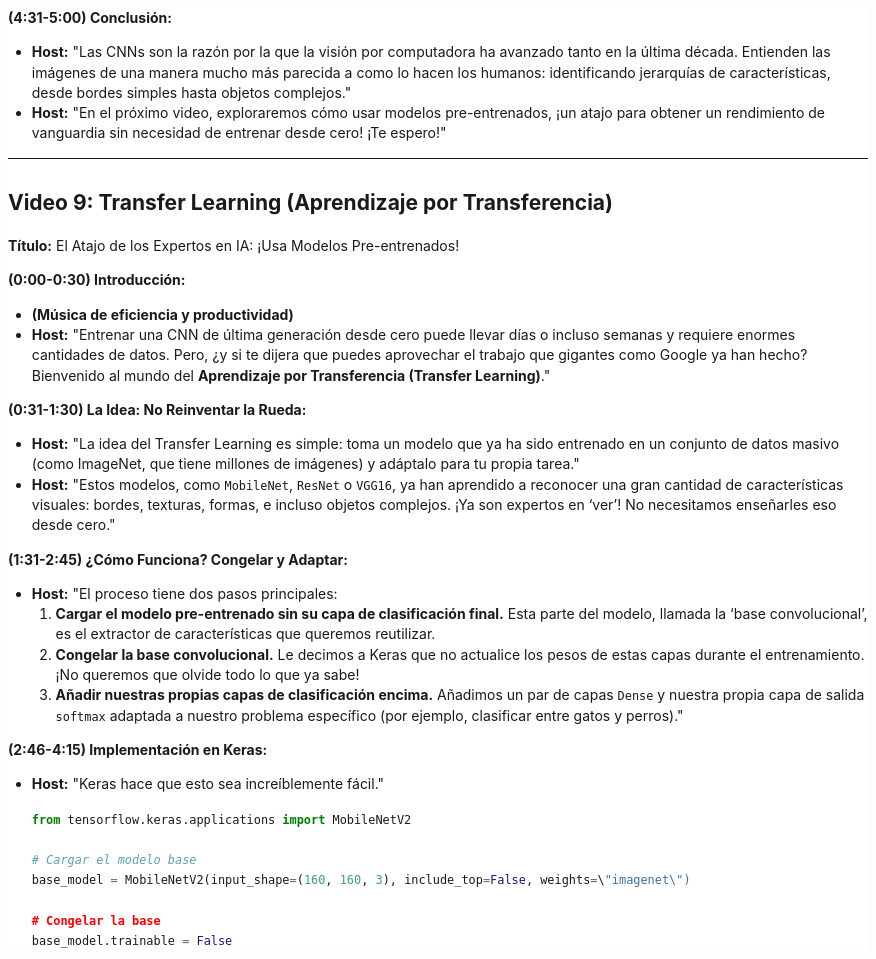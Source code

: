 **(4:31-5:00) Conclusión:**
*   **Host:** "Las CNNs son la razón por la que la visión por computadora ha avanzado tanto en la última década. Entienden las imágenes de una manera mucho más parecida a como lo hacen los humanos: identificando jerarquías de características, desde bordes simples hasta objetos complejos."
*   **Host:** "En el próximo video, exploraremos cómo usar modelos pre-entrenados, ¡un atajo para obtener un rendimiento de vanguardia sin necesidad de entrenar desde cero! ¡Te espero!"

---


## Video 9: Transfer Learning (Aprendizaje por Transferencia)

**Título:** El Atajo de los Expertos en IA: ¡Usa Modelos Pre-entrenados!

**(0:00-0:30) Introducción:**
*   **(Música de eficiencia y productividad)**
*   **Host:** "Entrenar una CNN de última generación desde cero puede llevar días o incluso semanas y requiere enormes cantidades de datos. Pero, ¿y si te dijera que puedes aprovechar el trabajo que gigantes como Google ya han hecho? Bienvenido al mundo del **Aprendizaje por Transferencia (Transfer Learning)**."

**(0:31-1:30) La Idea: No Reinventar la Rueda:**
*   **Host:** "La idea del Transfer Learning es simple: toma un modelo que ya ha sido entrenado en un conjunto de datos masivo (como ImageNet, que tiene millones de imágenes) y adáptalo para tu propia tarea."
*   **Host:** "Estos modelos, como `MobileNet`, `ResNet` o `VGG16`, ya han aprendido a reconocer una gran cantidad de características visuales: bordes, texturas, formas, e incluso objetos complejos. ¡Ya son expertos en ‘ver’! No necesitamos enseñarles eso desde cero."

**(1:31-2:45) ¿Cómo Funciona? Congelar y Adaptar:**
*   **Host:** "El proceso tiene dos pasos principales:
    1.  **Cargar el modelo pre-entrenado sin su capa de clasificación final.** Esta parte del modelo, llamada la ‘base convolucional’, es el extractor de características que queremos reutilizar.
    2.  **Congelar la base convolucional.** Le decimos a Keras que no actualice los pesos de estas capas durante el entrenamiento. ¡No queremos que olvide todo lo que ya sabe!
    3.  **Añadir nuestras propias capas de clasificación encima.** Añadimos un par de capas `Dense` y nuestra propia capa de salida `softmax` adaptada a nuestro problema específico (por ejemplo, clasificar entre gatos y perros)."

**(2:46-4:15) Implementación en Keras:**
*   **Host:** "Keras hace que esto sea increíblemente fácil."
    ```python
    from tensorflow.keras.applications import MobileNetV2

    # Cargar el modelo base
    base_model = MobileNetV2(input_shape=(160, 160, 3), include_top=False, weights=\"imagenet\")

    # Congelar la base
    base_model.trainable = False
